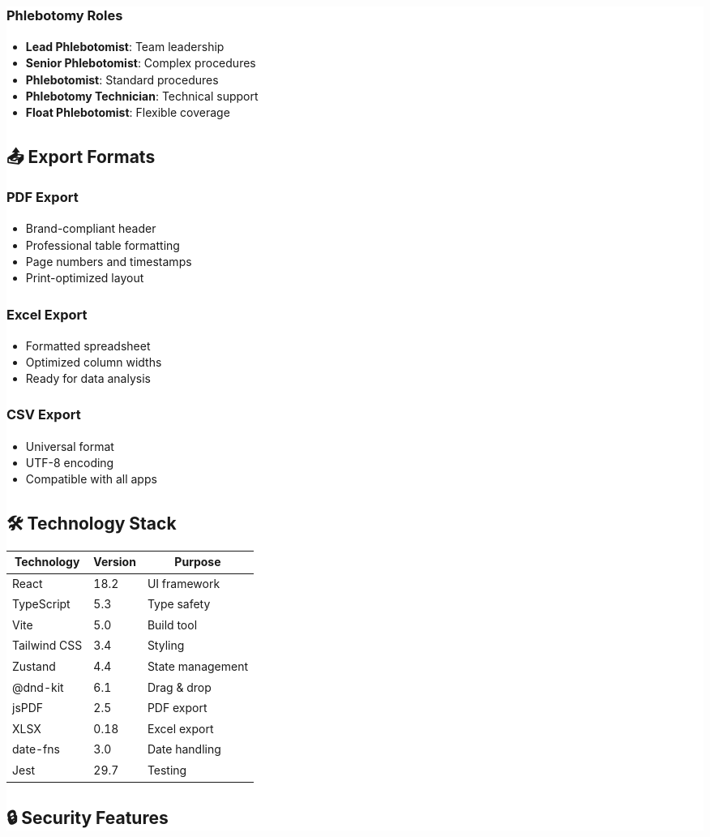 ### Phlebotomy Roles

- **Lead Phlebotomist**: Team leadership
- **Senior Phlebotomist**: Complex procedures
- **Phlebotomist**: Standard procedures
- **Phlebotomy Technician**: Technical support
- **Float Phlebotomist**: Flexible coverage

## 📤 Export Formats

### PDF Export
- Brand-compliant header
- Professional table formatting
- Page numbers and timestamps
- Print-optimized layout

### Excel Export
- Formatted spreadsheet
- Optimized column widths
- Ready for data analysis

### CSV Export
- Universal format
- UTF-8 encoding
- Compatible with all apps

## 🛠️ Technology Stack

| Technology | Version | Purpose |
|------------|---------|---------|
| React | 18.2 | UI framework |
| TypeScript | 5.3 | Type safety |
| Vite | 5.0 | Build tool |
| Tailwind CSS | 3.4 | Styling |
| Zustand | 4.4 | State management |
| @dnd-kit | 6.1 | Drag & drop |
| jsPDF | 2.5 | PDF export |
| XLSX | 0.18 | Excel export |
| date-fns | 3.0 | Date handling |
| Jest | 29.7 | Testing |

## 🔒 Security Features
